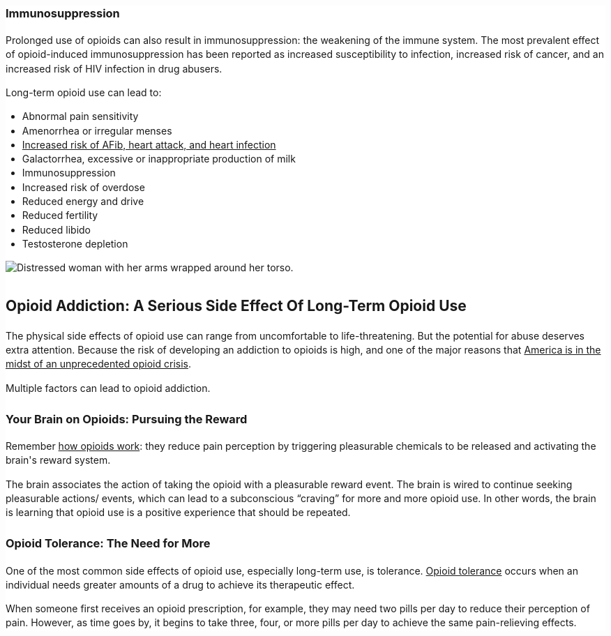 ### Immunosuppression

Prolonged use of opioids can also result in immunosuppression: the weakening of the immune system. The most prevalent effect of opioid-induced immunosuppression has been reported as increased susceptibility to infection, increased risk of cancer, and an increased risk of HIV infection in drug abusers.

Long-term opioid use can lead to:

* Abnormal pain sensitivity
* Amenorrhea or irregular menses
* [Increased risk of AFib, heart attack, and heart infection](https://rxguardian.com/news/blog/the-serious-cardiovascular-side-effects-of-opioid-use/)
* Galactorrhea, excessive or inappropriate production of milk
* Immunosuppression
* Increased risk of overdose
* Reduced energy and drive
* Reduced fertility
* Reduced libido
* Testosterone depletion

![Distressed woman with her arms wrapped around her torso.](/images/uploads/the-serious-side-effects-of-long-term-opioid-use-1.jpg "Distressed woman with her arms wrapped around her torso.")

## Opioid Addiction: A Serious Side Effect Of Long-Term Opioid Use

The physical side effects of opioid use can range from uncomfortable to life-threatening. But the potential for abuse deserves extra attention. Because the risk of developing an addiction to opioids is high, and one of the major reasons that [America is in the midst of an unprecedented opioid crisis](https://rxguardian.com/news/blog/need-know-americas-opioid-epidemic/).

Multiple factors can lead to opioid addiction.

### Your Brain on Opioids: Pursuing the Reward

Remember [how opioids work](https://www.ncbi.nlm.nih.gov/pmc/articles/PMC2851054/): they reduce pain perception by triggering pleasurable chemicals to be released and activating the brain's reward system.

The brain associates the action of taking the opioid with a pleasurable reward event. The brain is wired to continue seeking pleasurable actions/ events, which can lead to a subconscious “craving” for more and more opioid use. In other words, the brain is learning that opioid use is a positive experience that should be repeated.

### Opioid Tolerance: The Need for More

One of the most common side effects of opioid use, especially long-term use, is tolerance. [Opioid tolerance](https://www.drugabuse.gov/publications/research-reports/medications-to-treat-opioid-addiction/what-are-misconceptions-about-maintenance-treatment#opioid%20tolerance) occurs when an individual needs greater amounts of a drug to achieve its therapeutic effect.

When someone first receives an opioid prescription, for example, they may need two pills per day to reduce their perception of pain. However, as time goes by, it begins to take three, four, or more pills per day to achieve the same pain-relieving effects.

